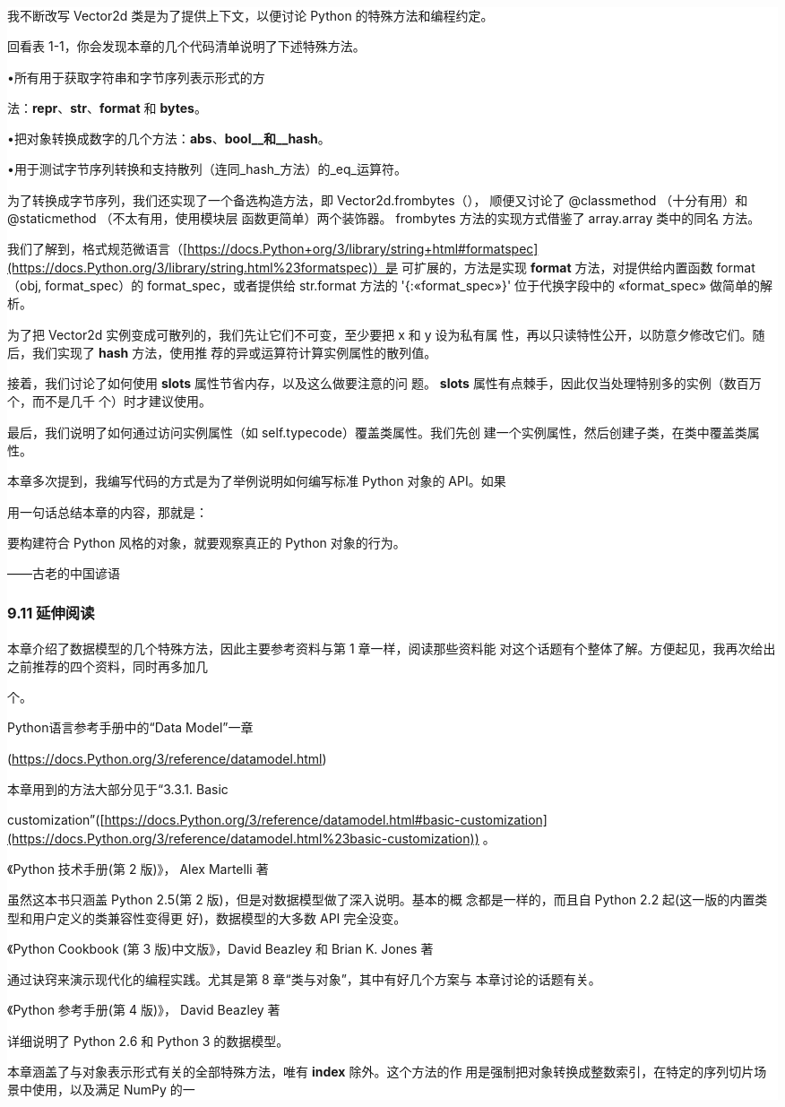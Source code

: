 我不断改写 Vector2d 类是为了提供上下文，以便讨论 Python 的特殊方法和编程约定。

回看表 1-1，你会发现本章的几个代码清单说明了下述特殊方法。

•所有用于获取字符串和字节序列表示形式的方

法：__repr__、__str__、__format__ 和 __bytes__。

•把对象转换成数字的几个方法：__abs__、__bool__和__hash__。

•用于测试字节序列转换和支持散列（连同_hash_方法）的_eq_运算符。

为了转换成字节序列，我们还实现了一个备选构造方法，即 Vector2d.frombytes（）， 顺便又讨论了 @classmethod （十分有用）和@staticmethod （不太有用，使用模块层 函数更简单）两个装饰器。 frombytes 方法的实现方式借鉴了 array.array 类中的同名 方法。

我们了解到，格式规范微语言（[https://docs.Python+org/3/library/string+html#formatspec](https://docs.Python.org/3/library/string.html%23formatspec)）是 可扩展的，方法是实现 __format__ 方法，对提供给内置函数 format（obj, format_spec）的 format_spec，或者提供给 str.format 方法的 '{:«format_spec»}' 位于代换字段中的 «format_spec» 做简单的解析。

为了把 Vector2d 实例变成可散列的，我们先让它们不可变，至少要把 x 和 y 设为私有属 性，再以只读特性公开，以防意夕修改它们。随后，我们实现了 __hash__ 方法，使用推 荐的异或运算符计算实例属性的散列值。

接着，我们讨论了如何使用 __slots__ 属性节省内存，以及这么做要注意的问 题。 __slots__ 属性有点棘手，因此仅当处理特别多的实例（数百万个，而不是几千 个）时才建议使用。

最后，我们说明了如何通过访问实例属性（如 self.typecode）覆盖类属性。我们先创 建一个实例属性，然后创建子类，在类中覆盖类属性。

本章多次提到，我编写代码的方式是为了举例说明如何编写标准 Python 对象的 API。如果

用一句话总结本章的内容，那就是：

要构建符合 Python 风格的对象，就要观察真正的 Python 对象的行为。

——古老的中国谚语

### 9.11 延伸阅读

本章介绍了数据模型的几个特殊方法，因此主要参考资料与第 1 章一样，阅读那些资料能 对这个话题有个整体了解。方便起见，我再次给出之前推荐的四个资料，同时再多加几

个。

Python语言参考手册中的“Data Model”一章

(<https://docs.Python.org/3/reference/datamodel.html>)

本章用到的方法大部分见于“3.3.1. Basic

customization”([https://docs.Python.org/3/reference/datamodel.html#basic-customization](https://docs.Python.org/3/reference/datamodel.html%23basic-customization)) 。

《Python 技术手册(第 2 版)》， Alex Martelli 著

虽然这本书只涵盖 Python 2.5(第 2 版)，但是对数据模型做了深入说明。基本的概 念都是一样的，而且自 Python 2.2 起(这一版的内置类型和用户定义的类兼容性变得更 好)，数据模型的大多数 API 完全没变。

《Python Cookbook (第 3 版)中文版》，David Beazley 和 Brian K. Jones 著

通过诀窍来演示现代化的编程实践。尤其是第 8 章“类与对象”，其中有好几个方案与 本章讨论的话题有关。

《Python 参考手册(第 4 版)》， David Beazley 著

详细说明了 Python 2.6 和 Python 3 的数据模型。

本章涵盖了与对象表示形式有关的全部特殊方法，唯有 __index__ 除外。这个方法的作 用是强制把对象转换成整数索引，在特定的序列切片场景中使用，以及满足 NumPy 的一
